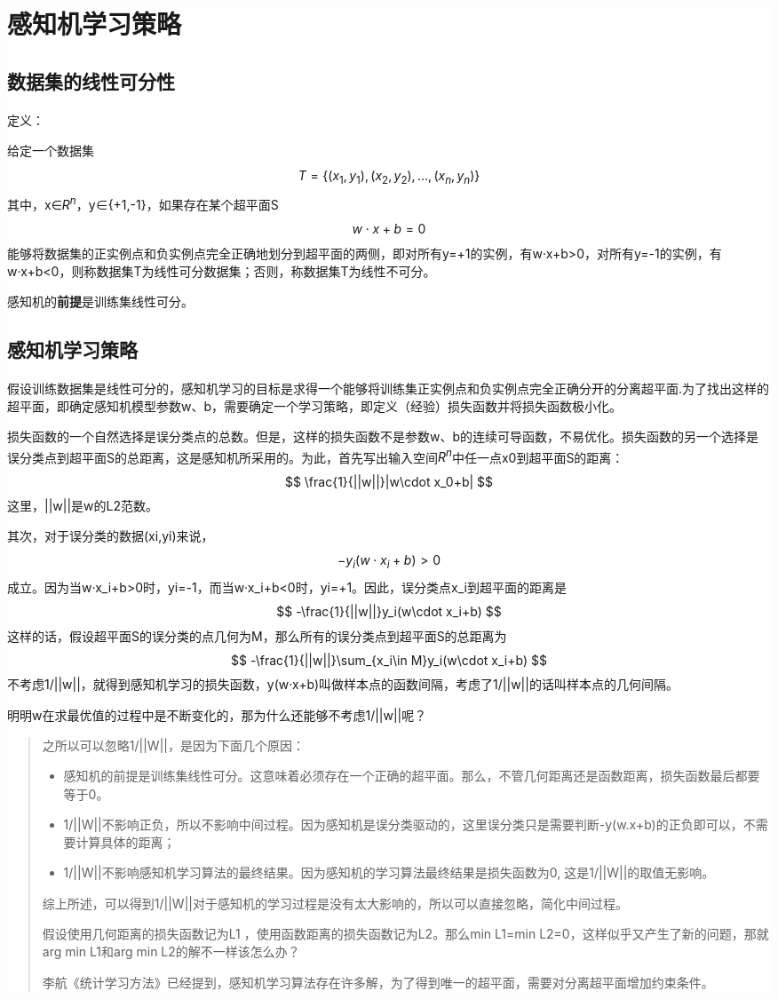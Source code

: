 # 感知机学习策略

## 数据集的线性可分性

定义：

给定一个数据集
$$
T=\{(x_1,y_1),(x_2,y_2),...,(x_n,y_n)\}
$$
其中，x∈$R^n$，y∈{+1,-1}，如果存在某个超平面S
$$
w\cdot x+b=0
$$
能够将数据集的正实例点和负实例点完全正确地划分到超平面的两侧，即对所有y=+1的实例，有w·x+b>0，对所有y=-1的实例，有w·x+b<0，则称数据集T为线性可分数据集；否则，称数据集T为线性不可分。

感知机的**前提**是训练集线性可分。

## 感知机学习策略

假设训练数据集是线性可分的，感知机学习的目标是求得一个能够将训练集正实例点和负实例点完全正确分开的分离超平面.为了找出这样的超平面，即确定感知机模型参数w、b，需要确定一个学习策略，即定义（经验）损失函数并将损失函数极小化。

损失函数的一个自然选择是误分类点的总数。但是，这样的损失函数不是参数w、b的连续可导函数，不易优化。损失函数的另一个选择是误分类点到超平面S的总距离，这是感知机所采用的。为此，首先写出输入空间$R^n$中任一点x0到超平面S的距离：
$$
\frac{1}{||w||}|w\cdot x_0+b|
$$
这里，||w||是w的L2范数。

其次，对于误分类的数据(xi,yi)来说，
$$
-y_i(w\cdot x_i+b)>0
$$
成立。因为当w·x_i+b>0时，yi=-1，而当w·x_i+b<0时，yi=+1。因此，误分类点x_i到超平面的距离是
$$
-\frac{1}{||w||}y_i(w\cdot x_i+b)
$$
这样的话，假设超平面S的误分类的点几何为M，那么所有的误分类点到超平面S的总距离为
$$
-\frac{1}{||w||}\sum_{x_i\in M}y_i(w\cdot x_i+b)
$$
不考虑1/||w||，就得到感知机学习的损失函数，y(w·x+b)叫做样本点的函数间隔，考虑了1/||w||的话叫样本点的几何间隔。

明明w在求最优值的过程中是不断变化的，那为什么还能够不考虑1/||w||呢？

>之所以可以忽略1/||W||，是因为下面几个原因：
>
>- 感知机的前提是训练集线性可分。这意味着必须存在一个正确的超平面。那么，不管几何距离还是函数距离，损失函数最后都要等于0。
>
>
>- 1/||W||不影响正负，所以不影响中间过程。因为感知机是误分类驱动的，这里误分类只是需要判断-y(w.x+b)的正负即可以，不需要计算具体的距离；
>- 1/||W||不影响感知机学习算法的最终结果。因为感知机的学习算法最终结果是损失函数为0, 这是1/||W||的取值无影响。
>
>综上所述，可以得到1/||W||对于感知机的学习过程是没有太大影响的，所以可以直接忽略，简化中间过程。
>
>假设使用几何距离的损失函数记为L1 ，使用函数距离的损失函数记为L2。那么min L1=min L2=0，这样似乎又产生了新的问题，那就arg min L1和arg min L2的解不一样该怎么办？
>
>李航《统计学习方法》已经提到，感知机学习算法存在许多解，为了得到唯一的超平面，需要对分离超平面增加约束条件。

